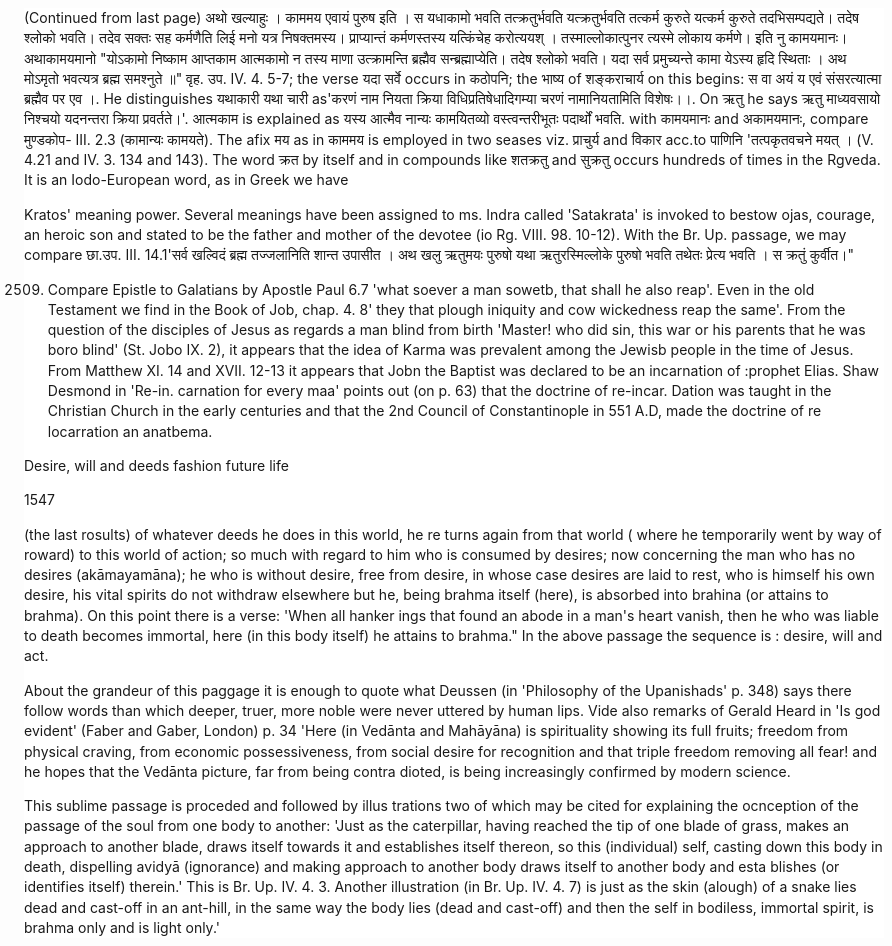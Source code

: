 (Continued from last page) अथो खल्याहुः । काममय एवायं पुरुष इति । स यधाकामो भवति तत्क्रतुर्भवति यत्क्रतुर्भवति तत्कर्म कुरुते यत्कर्म कुरुते तदभिसम्पद्यते। तदेष श्लोको भवति। तदेव सक्तः सह कर्मणैति लिई मनो यत्र निषक्तमस्य। प्राप्यान्तं कर्मणस्तस्य यत्किंचेह करोत्ययश् । तस्माल्लोकात्पुनर त्यस्मे लोकाय कर्मणे। इति नु कामयमानः। अथाकामयमानो "योऽकामो निष्काम आप्तकाम आत्मकामो न तस्य माणा उत्क्रामन्ति ब्रह्मैव सन्ब्रह्माप्येति। तदेष श्लोको भवति। यदा सर्व प्रमुच्यन्ते कामा येऽस्य हृदि स्थिताः । अथ मोऽमृतो भवत्यत्र ब्रह्म समश्नुते ॥" वृह. उप. IV. 4. 5-7; the verse यदा सर्वे occurs in कठोपनि; the भाष्य of शङ्कराचार्य on this begins: स वा अयं य एवं संसरत्यात्मा ब्रह्मैव पर एव ।. He distinguishes यथाकारी यथा चारी as'करणं नाम नियता क्रिया विधिप्रतिषेधादिगम्या चरणं नामानियतामिति विशेषः।।. On ऋतु he says ऋतु माध्यवसायो निश्चयो यदनन्तरा क्रिया प्रवर्तते।'. आत्मकाम is explained as यस्य आत्मैव नान्यः कामयितव्यो वस्त्वन्तरीभूतः पदार्थों भवति. with कामयमानः and अकामयमानः, compare मुण्डकोप- III. 2.3 (कामान्यः कामयते). The afix मय as in काममय is employed in two seases viz. प्राचुर्य and विकार acc.to पाणिनि 'तत्पकृतवचने मयत् । (V. 4.21 and IV. 3. 134 and 143). The word क्रत by itself and in compounds like शतक्रतु and सुक्रतु occurs hundreds of times in the Rgveda. It is an Iodo-European word, as in Greek we have 

Kratos' meaning power. Several meanings have been assigned to ms. Indra called 'Satakrata' is invoked to bestow ojas, courage, an heroic son and stated to be the father and mother of the devotee (io Rg. VIII. 98. 10-12). With the Br. Up. passage, we may compare छा.उप. III. 14.1'सर्व खल्विदं ब्रह्म तज्जलानिति शान्त उपासीत । अथ खलु ऋतुमयः पुरुषो यथा ऋतुरस्मिल्लोके पुरुषो भवति तथेतः प्रेत्य भवति । स क्रतुं कुर्वीत।" 

2509. Compare Epistle to Galatians by Apostle Paul 6.7 'what soever a man sowetb, that shall he also reap'. Even in the old Testament we find in the Book of Job, chap. 4. 8' they that plough iniquity and cow wickedness reap the same'. From the question of the disciples of Jesus as regards a man blind from birth 'Master! who did sin, this war or his parents that he was boro blind' (St. Jobo IX. 2), it appears that the idea of Karma was prevalent among the Jewisb people in the time of Jesus. From Matthew XI. 14 and XVII. 12-13 it appears that Jobn the Baptist was declared to be an incarnation of :prophet Elias. Shaw Desmond in 'Re-in. carnation for every maa' points out (on p. 63) that the doctrine of re-incar. Dation was taught in the Christian Church in the early centuries and that the 2nd Council of Constantinople in 551 A.D, made the doctrine of re locarration an anatbema. 

Desire, will and deeds fashion future life 

1547 

(the last rosults) of whatever deeds he does in this world, he re turns again from that world ( where he temporarily went by way of roward) to this world of action; so much with regard to him who is consumed by desires; now concerning the man who has no desires (akāmayamāna); he who is without desire, free from desire, in whose case desires are laid to rest, who is himself his own desire, his vital spirits do not withdraw elsewhere but he, being brahma itself (here), is absorbed into brahina (or attains to brahma). On this point there is a verse: 'When all hanker ings that found an abode in a man's heart vanish, then he who was liable to death becomes immortal, here (in this body itself) he attains to brahma." In the above passage the sequence is : desire, will and act. 

About the grandeur of this paggage it is enough to quote what Deussen (in 'Philosophy of the Upanishads' p. 348) says there follow words than which deeper, truer, more noble were never uttered by human lips. Vide also remarks of Gerald Heard in 'Is god evident' (Faber and Gaber, London) p. 34 'Here (in Vedānta and Mahāyāna) is spirituality showing its full fruits; freedom from physical craving, from economic possessiveness, from social desire for recognition and that triple freedom removing all fear! and he hopes that the Vedānta picture, far from being contra dioted, is being increasingly confirmed by modern science. 

This sublime passage is proceded and followed by illus trations two of which may be cited for explaining the ocnception of the passage of the soul from one body to another: 'Just as the caterpillar, having reached the tip of one blade of grass, makes an approach to another blade, draws itself towards it and establishes itself thereon, so this (individual) self, casting down this body in death, dispelling avidyā (ignorance) and making approach to another body draws itself to another body and esta blishes (or identifies itself) therein.' This is Br. Up. IV. 4. 3. Another illustration (in Br. Up. IV. 4. 7) is just as the skin (alough) of a snake lies dead and cast-off in an ant-hill, in the same way the body lies (dead and cast-off) and then the self in bodiless, immortal spirit, is brahma only and is light only.' 
